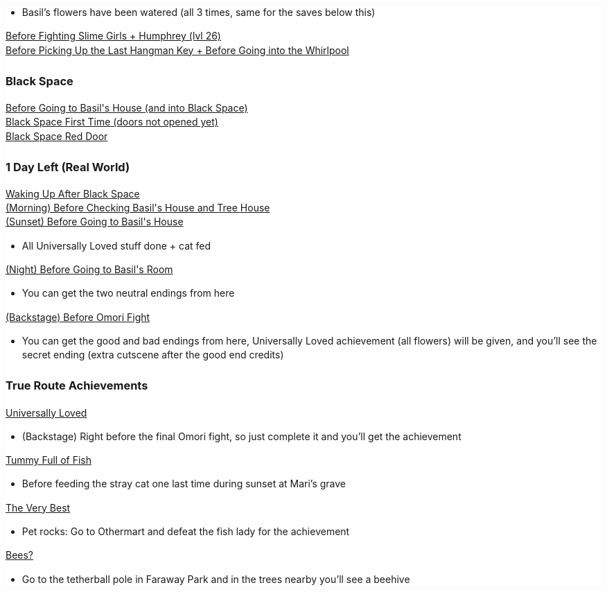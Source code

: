 * Basil’s flowers have been watered (all 3 times, same for the saves below this)

[Before Fighting Slime Girls \+ Humphrey (lvl 26\)](https://drive.google.com/file/d/1IZjVSwCOft60JYbp8wyU22VXzG5-khHy/view?usp=sharing)  
[Before Picking Up the Last Hangman Key \+ Before Going into the Whirlpool](https://drive.google.com/file/d/1IMeMH2-GLdpiyF9BdAxWefescRLQybkm/view?usp=sharing)

### **Black Space**

[Before Going to Basil's House (and into Black Space)](https://drive.google.com/file/d/1jE5whHQ6asFgx0S6pWmYeJGxKwO17U1O/view?usp=sharing)  
[Black Space First Time (doors not opened yet)](https://drive.google.com/file/d/1DEqs6eX2jenWtKMv0j4Y7dAzVxftGhJX/view?usp=sharing)  
[Black Space Red Door](https://drive.google.com/file/d/1U6k28jcknVa06KZqCs2bDVFRqrAigOak/view?usp=sharing)

### **1 Day Left (Real World)**

[Waking Up After Black Space](https://drive.google.com/file/d/1acEb1Tf2_ejRSU0WTYqmkbbwut10YsjQ/view?usp=sharing)  
[(Morning) Before Checking Basil's House and Tree House](https://drive.google.com/file/d/1PMyUXjV82KbP7oJoBHzObt2zIYroxB_S/view?usp=sharing)  
[(Sunset) Before Going to Basil's House](https://drive.google.com/file/d/15OnmiA-bGPnFGIMS3slJ2qo9egCQSolG/view?usp=sharing)

* All Universally Loved stuff done \+ cat fed

[(Night) Before Going to Basil's Room](https://drive.google.com/file/d/1W7w70TRQjiHgMxZXzJcND5JmUV28RKC3/view?usp=sharing)

* You can get the two neutral endings from here

[(Backstage) Before Omori Fight](https://drive.google.com/file/d/1t76z75bU_N12rrYG55fKyHwuZsnaCH9Q/view?usp=sharing)

* You can get the good and bad endings from here, Universally Loved achievement (all flowers) will be given, and you’ll see the secret ending (extra cutscene after the good end credits)

### **True Route Achievements**

[Universally Loved](https://drive.google.com/file/d/1fpeIta-Kz0jCpqSZfe8dqyd8ARhvFBU-/view?usp=sharing)

* (Backstage) Right before the final Omori fight, so just complete it and you’ll get the achievement

[Tummy Full of Fish](https://drive.google.com/file/d/19gVKYyTnevNUkaC0YQhQrkUrripOeQg3/view?usp=sharing)

* Before feeding the stray cat one last time during sunset at Mari’s grave

[The Very Best](https://drive.google.com/file/d/1D8jSsXS7SZbjNxSZe7LgscfNL2Fusxpo/view?usp=sharing)

* Pet rocks: Go to Othermart and defeat the fish lady for the achievement

[Bees?](https://drive.google.com/file/d/11ksQlYUPjZmahJR4-zYEuoitTgbCvzk3/view?usp=sharing)

* Go to the tetherball pole in Faraway Park and in the trees nearby you’ll see a beehive
